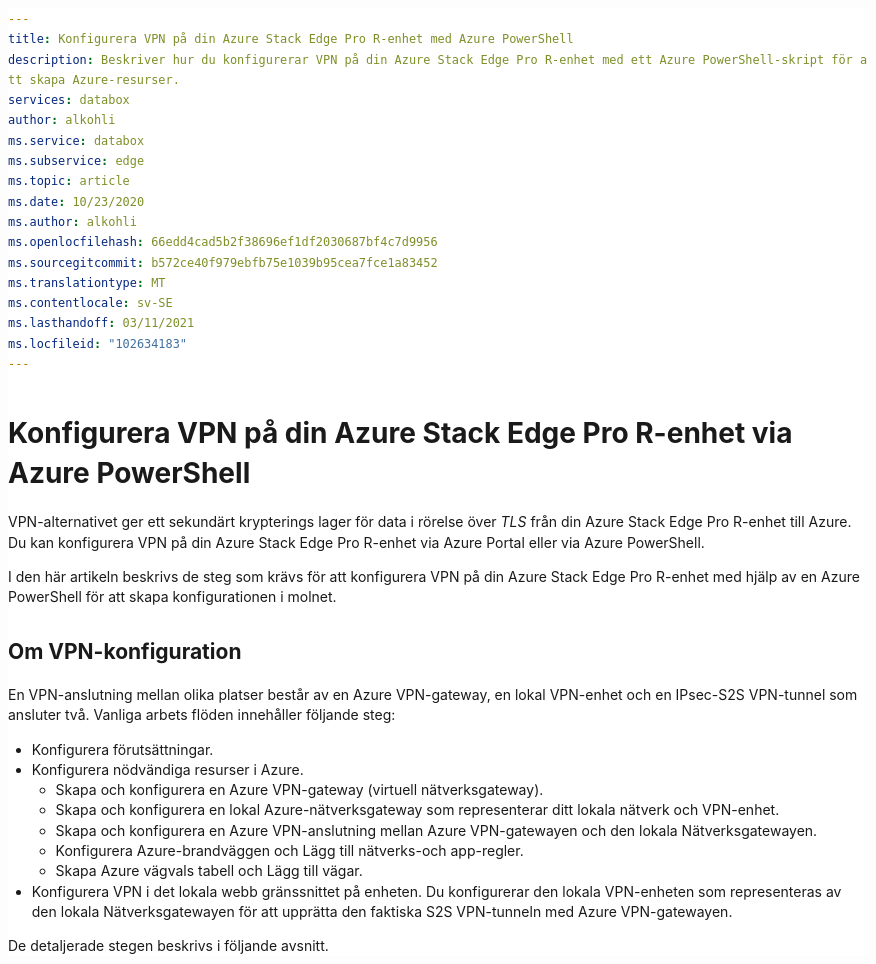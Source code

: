 ```yaml
---
title: Konfigurera VPN på din Azure Stack Edge Pro R-enhet med Azure PowerShell
description: Beskriver hur du konfigurerar VPN på din Azure Stack Edge Pro R-enhet med ett Azure PowerShell-skript för att skapa Azure-resurser.
services: databox
author: alkohli
ms.service: databox
ms.subservice: edge
ms.topic: article
ms.date: 10/23/2020
ms.author: alkohli
ms.openlocfilehash: 66edd4cad5b2f38696ef1df2030687bf4c7d9956
ms.sourcegitcommit: b572ce40f979ebfb75e1039b95cea7fce1a83452
ms.translationtype: MT
ms.contentlocale: sv-SE
ms.lasthandoff: 03/11/2021
ms.locfileid: "102634183"
---
```

# <a name="configure-vpn-on-your-azure-stack-edge-pro-r-device-via-azure-powershell"></a>Konfigurera VPN på din Azure Stack Edge Pro R-enhet via Azure PowerShell



VPN-alternativet ger ett sekundärt krypterings lager för data i rörelse över *TLS* från din Azure Stack Edge Pro R-enhet till Azure. Du kan konfigurera VPN på din Azure Stack Edge Pro R-enhet via Azure Portal eller via Azure PowerShell.

I den här artikeln beskrivs de steg som krävs för att konfigurera VPN på din Azure Stack Edge Pro R-enhet med hjälp av en Azure PowerShell för att skapa konfigurationen i molnet.

## <a name="about-vpn-setup"></a>Om VPN-konfiguration

En VPN-anslutning mellan olika platser består av en Azure VPN-gateway, en lokal VPN-enhet och en IPsec-S2S VPN-tunnel som ansluter två. Vanliga arbets flöden innehåller följande steg:

- Konfigurera förutsättningar.
- Konfigurera nödvändiga resurser i Azure.
    - Skapa och konfigurera en Azure VPN-gateway (virtuell nätverksgateway).
    - Skapa och konfigurera en lokal Azure-nätverksgateway som representerar ditt lokala nätverk och VPN-enhet.
    - Skapa och konfigurera en Azure VPN-anslutning mellan Azure VPN-gatewayen och den lokala Nätverksgatewayen.
    - Konfigurera Azure-brandväggen och Lägg till nätverks-och app-regler.
    - Skapa Azure vägvals tabell och Lägg till vägar.
- Konfigurera VPN i det lokala webb gränssnittet på enheten. Du konfigurerar den lokala VPN-enheten som representeras av den lokala Nätverksgatewayen för att upprätta den faktiska S2S VPN-tunneln med Azure VPN-gatewayen.

De detaljerade stegen beskrivs i följande avsnitt.
